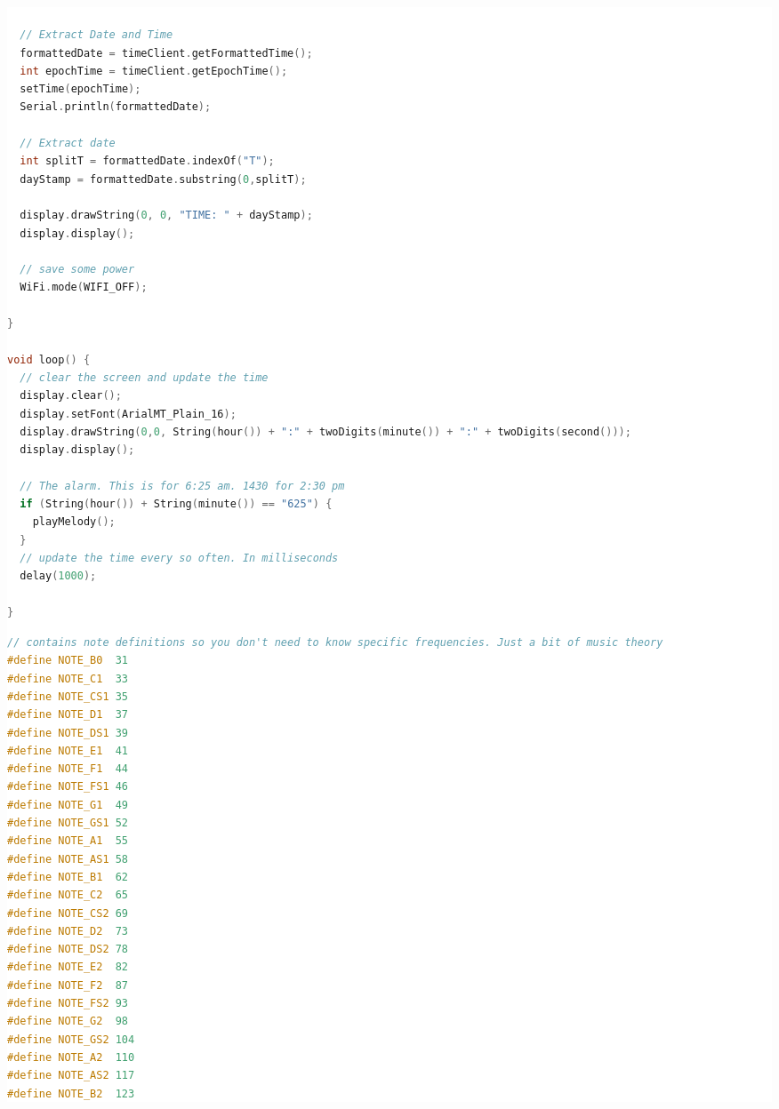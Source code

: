 ```cpp

  // Extract Date and Time
  formattedDate = timeClient.getFormattedTime();
  int epochTime = timeClient.getEpochTime();
  setTime(epochTime);
  Serial.println(formattedDate);

  // Extract date
  int splitT = formattedDate.indexOf("T");
  dayStamp = formattedDate.substring(0,splitT);

  display.drawString(0, 0, "TIME: " + dayStamp);
  display.display();

  // save some power
  WiFi.mode(WIFI_OFF);

}

void loop() {
  // clear the screen and update the time  
  display.clear();
  display.setFont(ArialMT_Plain_16);
  display.drawString(0,0, String(hour()) + ":" + twoDigits(minute()) + ":" + twoDigits(second()));
  display.display();

  // The alarm. This is for 6:25 am. 1430 for 2:30 pm
  if (String(hour()) + String(minute()) == "625") {
    playMelody();
  }
  // update the time every so often. In milliseconds
  delay(1000);

}
```

```cpp
// contains note definitions so you don't need to know specific frequencies. Just a bit of music theory
#define NOTE_B0  31
#define NOTE_C1  33
#define NOTE_CS1 35
#define NOTE_D1  37
#define NOTE_DS1 39
#define NOTE_E1  41
#define NOTE_F1  44
#define NOTE_FS1 46
#define NOTE_G1  49
#define NOTE_GS1 52
#define NOTE_A1  55
#define NOTE_AS1 58
#define NOTE_B1  62
#define NOTE_C2  65
#define NOTE_CS2 69
#define NOTE_D2  73
#define NOTE_DS2 78
#define NOTE_E2  82
#define NOTE_F2  87
#define NOTE_FS2 93
#define NOTE_G2  98
#define NOTE_GS2 104
#define NOTE_A2  110
#define NOTE_AS2 117
#define NOTE_B2  123
```